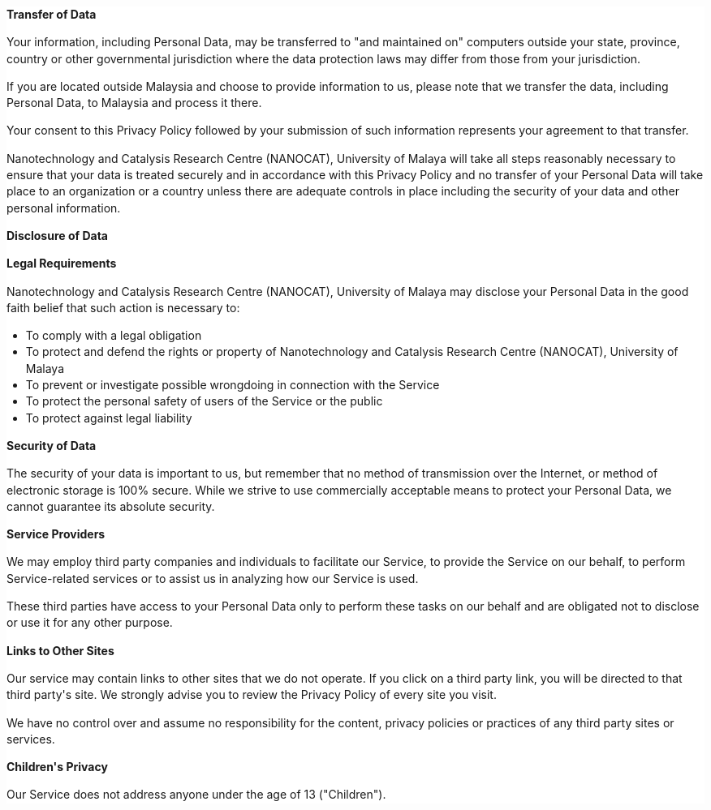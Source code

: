 **Transfer of Data**

Your information, including Personal Data, may be transferred to "and maintained on" computers outside your state, province, country or other governmental jurisdiction where the data protection laws may differ from those from your jurisdiction.

If you are located outside Malaysia and choose to provide information to us, please note that we transfer the data, including Personal Data, to Malaysia and process it there.

Your consent to this Privacy Policy followed by your submission of such information represents your agreement to that transfer.

Nanotechnology and Catalysis Research Centre (NANOCAT), University of Malaya will take all steps reasonably necessary to ensure that your data is treated securely and in accordance with this Privacy Policy and no transfer of your Personal Data will take place to an organization or a country unless there are adequate controls in place including the security of your data and other personal information.

**Disclosure of Data**

**Legal Requirements**

Nanotechnology and Catalysis Research Centre (NANOCAT), University of Malaya may disclose your Personal Data in the good faith belief that such action is necessary to:

* To comply with a legal obligation
* To protect and defend the rights or property of Nanotechnology and Catalysis Research Centre (NANOCAT), University of Malaya
* To prevent or investigate possible wrongdoing in connection with the Service
* To protect the personal safety of users of the Service or the public
* To protect against legal liability

**Security of Data**

The security of your data is important to us, but remember that no method of transmission over the Internet, or method of electronic storage is 100% secure. While we strive to use commercially acceptable means to protect your Personal Data, we cannot guarantee its absolute security.

**Service Providers**

We may employ third party companies and individuals to facilitate our Service, to provide the Service on our behalf, to perform Service-related services or to assist us in analyzing how our Service is used.

These third parties have access to your Personal Data only to perform these tasks on our behalf and are obligated not to disclose or use it for any other purpose.

**Links to Other Sites**

Our service may contain links to other sites that we do not operate. If you click on a third party link, you will be directed to that third party's site. We strongly advise you to review the Privacy Policy of every site you visit.

We have no control over and assume no responsibility for the content, privacy policies or practices of any third party sites or services.

**Children's Privacy**

Our Service does not address anyone under the age of 13 ("Children").
